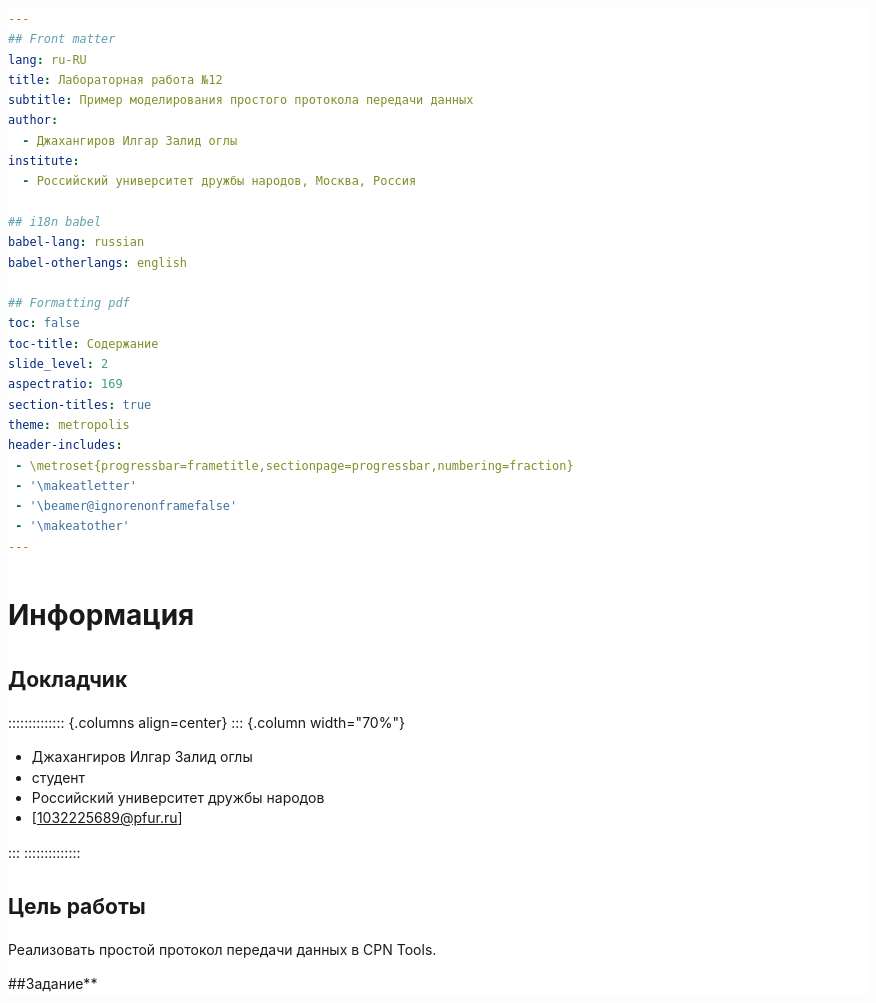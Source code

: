 ```yaml
---
## Front matter
lang: ru-RU
title: Лабораторная работа №12
subtitle: Пример моделирования простого протокола передачи данных
author:
  - Джахангиров Илгар Залид оглы
institute:
  - Российский университет дружбы народов, Москва, Россия

## i18n babel
babel-lang: russian
babel-otherlangs: english

## Formatting pdf
toc: false
toc-title: Содержание
slide_level: 2
aspectratio: 169
section-titles: true
theme: metropolis
header-includes:
 - \metroset{progressbar=frametitle,sectionpage=progressbar,numbering=fraction}
 - '\makeatletter'
 - '\beamer@ignorenonframefalse'
 - '\makeatother'
---
```


# Информация

## Докладчик

:::::::::::::: {.columns align=center}
::: {.column width="70%"}

  * Джахангиров Илгар Залид оглы
  * студент
  * Российский университет дружбы народов
  * [1032225689@pfur.ru]

:::
::::::::::::::

## Цель работы

Реализовать простой протокол передачи данных в CPN Tools.

##Задание**
